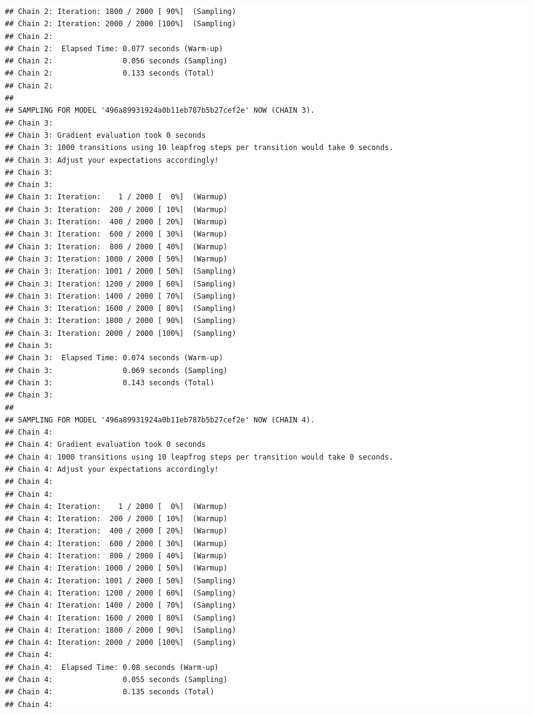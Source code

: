 ```
## Chain 2: Iteration: 1800 / 2000 [ 90%]  (Sampling)
## Chain 2: Iteration: 2000 / 2000 [100%]  (Sampling)
## Chain 2: 
## Chain 2:  Elapsed Time: 0.077 seconds (Warm-up)
## Chain 2:                0.056 seconds (Sampling)
## Chain 2:                0.133 seconds (Total)
## Chain 2: 
## 
## SAMPLING FOR MODEL '496a89931924a0b11eb787b5b27cef2e' NOW (CHAIN 3).
## Chain 3: 
## Chain 3: Gradient evaluation took 0 seconds
## Chain 3: 1000 transitions using 10 leapfrog steps per transition would take 0 seconds.
## Chain 3: Adjust your expectations accordingly!
## Chain 3: 
## Chain 3: 
## Chain 3: Iteration:    1 / 2000 [  0%]  (Warmup)
## Chain 3: Iteration:  200 / 2000 [ 10%]  (Warmup)
## Chain 3: Iteration:  400 / 2000 [ 20%]  (Warmup)
## Chain 3: Iteration:  600 / 2000 [ 30%]  (Warmup)
## Chain 3: Iteration:  800 / 2000 [ 40%]  (Warmup)
## Chain 3: Iteration: 1000 / 2000 [ 50%]  (Warmup)
## Chain 3: Iteration: 1001 / 2000 [ 50%]  (Sampling)
## Chain 3: Iteration: 1200 / 2000 [ 60%]  (Sampling)
## Chain 3: Iteration: 1400 / 2000 [ 70%]  (Sampling)
## Chain 3: Iteration: 1600 / 2000 [ 80%]  (Sampling)
## Chain 3: Iteration: 1800 / 2000 [ 90%]  (Sampling)
## Chain 3: Iteration: 2000 / 2000 [100%]  (Sampling)
## Chain 3: 
## Chain 3:  Elapsed Time: 0.074 seconds (Warm-up)
## Chain 3:                0.069 seconds (Sampling)
## Chain 3:                0.143 seconds (Total)
## Chain 3: 
## 
## SAMPLING FOR MODEL '496a89931924a0b11eb787b5b27cef2e' NOW (CHAIN 4).
## Chain 4: 
## Chain 4: Gradient evaluation took 0 seconds
## Chain 4: 1000 transitions using 10 leapfrog steps per transition would take 0 seconds.
## Chain 4: Adjust your expectations accordingly!
## Chain 4: 
## Chain 4: 
## Chain 4: Iteration:    1 / 2000 [  0%]  (Warmup)
## Chain 4: Iteration:  200 / 2000 [ 10%]  (Warmup)
## Chain 4: Iteration:  400 / 2000 [ 20%]  (Warmup)
## Chain 4: Iteration:  600 / 2000 [ 30%]  (Warmup)
## Chain 4: Iteration:  800 / 2000 [ 40%]  (Warmup)
## Chain 4: Iteration: 1000 / 2000 [ 50%]  (Warmup)
## Chain 4: Iteration: 1001 / 2000 [ 50%]  (Sampling)
## Chain 4: Iteration: 1200 / 2000 [ 60%]  (Sampling)
## Chain 4: Iteration: 1400 / 2000 [ 70%]  (Sampling)
## Chain 4: Iteration: 1600 / 2000 [ 80%]  (Sampling)
## Chain 4: Iteration: 1800 / 2000 [ 90%]  (Sampling)
## Chain 4: Iteration: 2000 / 2000 [100%]  (Sampling)
## Chain 4: 
## Chain 4:  Elapsed Time: 0.08 seconds (Warm-up)
## Chain 4:                0.055 seconds (Sampling)
## Chain 4:                0.135 seconds (Total)
## Chain 4:
```

